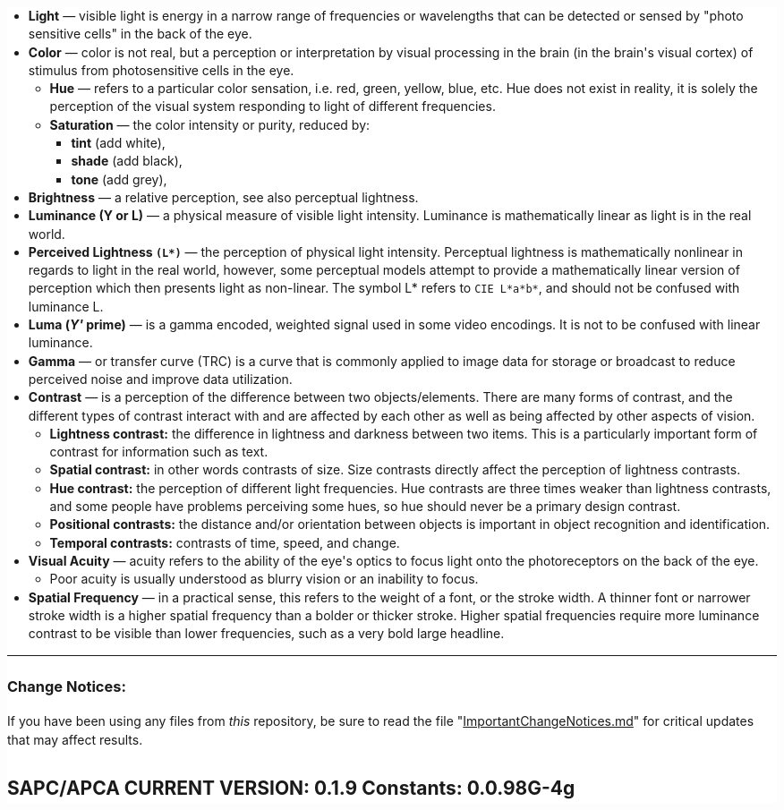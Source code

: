 -   **Light** — visible light is energy in a narrow range of frequencies or wavelengths that can be detected or sensed by "photo sensitive cells" in the back of the eye. 
-   **Color** — color is not real, but a perception or interpretation by visual processing in the brain (in the brain's visual cortex) of stimulus from photosensitive cells in the eye. 
    -   **Hue** — refers to a particular color sensation, i.e. red, green, yellow, blue, etc. Hue does not exist in reality, it is solely the perception of the visual system responding to light of different frequencies.
    -   **Saturation** — the color intensity or purity, reduced by:
        -   **tint** (add white), 
        -   **shade** (add black), 
        -   **tone** (add grey), 
-   **Brightness** — a relative perception, see also perceptual lightness.
-   **Luminance (Y or L)** — a physical measure of visible light intensity. Luminance is mathematically linear as light is in the real world.
-   **Perceived Lightness `(L*)`** — the perception of physical light intensity. Perceptual lightness is mathematically nonlinear in regards to light in the real world, however, some perceptual models attempt to provide a mathematically linear version of perception which then presents light as non-linear. The symbol L* refers to `CIE L*a*b*`, and should not be confused with luminance L.
-   **Luma (*Y'* prime)** — is a gamma encoded, weighted signal used in some video encodings. It is not to be confused with linear luminance.
-   **Gamma** — or transfer curve (TRC) is a curve that is commonly applied to image data for storage or broadcast to reduce perceived noise and improve data utilization.
-   **Contrast** — is a perception of the difference between two objects/elements. There are many forms of contrast, and the different types of contrast interact with and are affected by each other as well as being affected by other aspects of vision.
    -   **Lightness contrast:** the difference in lightness and darkness between two items. This is a particularly important form of contrast for information such as text.
    -   **Spatial contrast:** in other words contrasts of size. Size contrasts directly affect the perception of lightness contrasts.
    -   **Hue contrast:** the perception of different light frequencies. Hue contrasts are three times weaker than lightness contrasts, and some people have problems perceiving some hues, so hue should never be a primary design contrast.
    -   **Positional contrasts:** the distance and/or orientation between objects is important in object recognition and identification.
    -   **Temporal contrasts:** contrasts of time, speed, and change. 
-   **Visual Acuity** — acuity refers to the ability of the eye's optics to focus light onto the photoreceptors on the back of the eye.
    -   Poor acuity is usually understood as blurry vision or an inability to focus.
-   **Spatial Frequency** — in a practical sense, this refers to the weight of a font, or the stroke width. A thinner font or narrower stroke width is a higher spatial frequency than a bolder or thicker stroke. Higher spatial frequencies require more luminance contrast to be visible than lower frequencies, such as a very bold large headline.


------


### Change Notices:
[ImportantChangeNotices.md]: ImportantChangeNotices.md

If you have been using any files from _this_ repository, be sure to read the file "[ImportantChangeNotices.md]" for critical updates that may affect results.

## SAPC/APCA CURRENT VERSION: 0.1.9 Constants: 0.0.98G-4g


[Visual Contrast Subgroup Wiki]: https://www.w3.org/WAI/GL/task-forces/silver/wiki/Visual_Contrast_of_Text_Subgroup